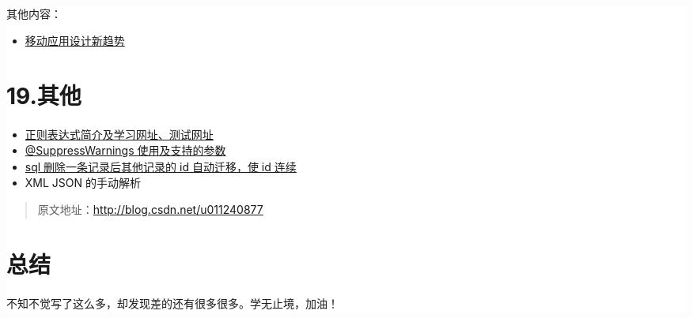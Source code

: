 其他内容：

- [移动应用设计新趋势](http://blog.csdn.net/u011240877/article/details/52149753)

# 19.其他 

- [ 正则表达式简介及学习网址、测试网址](http://blog.csdn.net/u011240877/article/details/47165629)
- [@SuppressWarnings 使用及支持的参数](http://blog.csdn.net/u011240877/article/details/72520836)
- [ sql 删除一条记录后其他记录的 id 自动迁移，使 id 连续](http://blog.csdn.net/u011240877/article/details/46389821)
- XML  JSON 的手动解析


>原文地址：http://blog.csdn.net/u011240877

# 总结

不知不觉写了这么多，却发现差的还有很多很多。学无止境，加油！